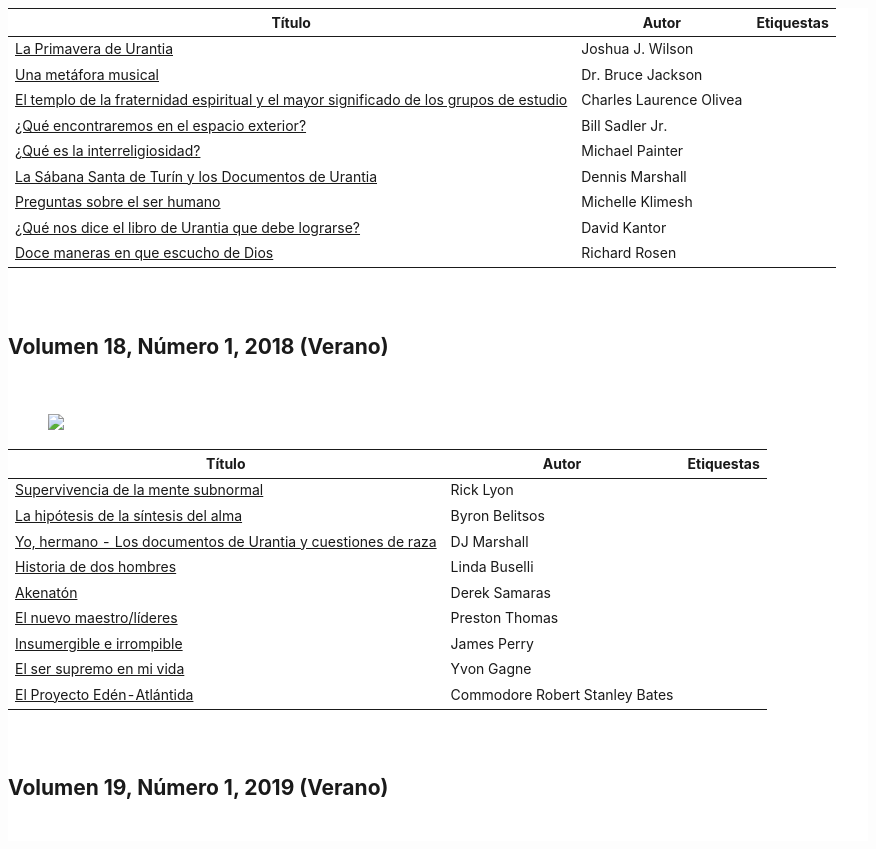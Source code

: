 | Título                                                                                                                                                                                          | Autor                  | Etiquestas |
| ---------------------------------------------------------------------------------------------------------------------------------------------------------------------------------------------- | ----------------------- | ---- |
| [La Primavera de Urantia](/es/article/Joshua_J_Wilson/Urantia_Spring)                                                                                                                                   | Joshua J. Wilson        |
| [Una metáfora musical](/es/article/Bruce_Jackson/A_Musical_Metaphor)                                                                                                                             | Dr. Bruce Jackson       |
| [El templo de la fraternidad espiritual y el mayor significado de los grupos de estudio](/es/article/Charles_Laurence_Olivea/The_Temple_Of_Spiritual_Brotherhood_and_the_Greater_Meaning_Of_Study_Groups) | Charles Laurence Olivea |
| [¿Qué encontraremos en el espacio exterior?](/es/article/William_S_Sadler_Jr/What_Will_We_Find_in_Outer_Space)                                                                                          | Bill Sadler Jr.         |
| [¿Qué es la interreligiosidad?](/es/article/Michael_Painter/What_is_Interfaith)                                                                                                                          | Michael Painter         |
| [La Sábana Santa de Turín y los Documentos de Urantia](/es/article/Dennis_Marshall/The_Shroud_of_Turin_and_The_Urantia_Papers)                                                                           | Dennis Marshall         |
| [Preguntas sobre el ser humano](/es/article/Michelle_Klimesh/Questions_About_Being_Human)                                                                                                        | Michelle Klimesh        |
| [¿Qué nos dice el libro de Urantia que debe lograrse?](/es/article/David_Kantor/What_Does_The_Urantia_Book_Tell_Us_Needs_to_be_Accomplished)                                           | David Kantor            |
| [Doce maneras en que escucho de Dios](/es/article/Richard_Rosen/Twelve_Ways_I_Hear_From_God)                                                                                                           | Richard Rosen           |

<br>

## Volumen 18, Número 1, 2018 (Verano)

<br>

<figure class="image urantiapedia image-style-align-left">
  <img src="/image/article/Herald_covers/Herald2018.jpg">
</figure>

| Título                                                                                                                             | Autor                         | Etiquestas |
| --------------------------------------------------------------------------------------------------------------------------------- | ------------------------------ | ---- |
| [Supervivencia de la mente subnormal](/es/article/Rick_Lyon/Survival_of_the_Subnormal_Mind)                                            | Rick Lyon                      |
| [La hipótesis de la síntesis del alma](/es/article/Byron_Belitsos/The_Soul_Synthesis_Hypothesis)                                         | Byron Belitsos                 |
| [Yo, hermano - Los documentos de Urantia y cuestiones de raza](/es/article/Dennis_Marshall/I_Brother_The_Urantia_Papers_and_Issues_of_Race) | DJ Marshall                    |
| [Historia de dos hombres](/es/article/Linda_Buselli/A_Tale_of_Two_Men)                                                                  | Linda Buselli                  |
| [Akenatón](/es/article/Derek_Samaras/Akhenaten)                                                                                  | Derek Samaras                  |
| [El nuevo maestro/líderes](/es/article/Preston_Thomas/The_New_Teacher_Leaders)                                                     | Preston Thomas                 |
| [Insumergible e irrompible](/es/article/James_Perry/Unsinkable_and_Unbreakable)                                                  | James Perry                    |
| [El ser supremo en mi vida](/es/article/Yvon_Gagne/The_Supreme_Being_in_My_Life)                                               | Yvon Gagne                     |
| [El Proyecto Edén-Atlántida](/es/article/Robert_Stanley_Bates/The_Eden_Atlantis_Project)                                           | Commodore Robert Stanley Bates |

<br>

## Volumen 19, Número 1, 2019 (Verano)

<br>
